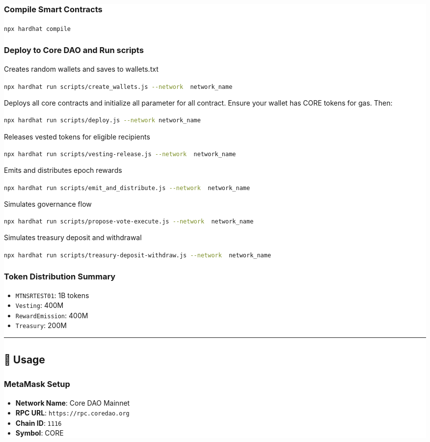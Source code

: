 ### Compile Smart Contracts

```bash
npx hardhat compile
```

### Deploy to Core DAO and Run scripts


Creates random wallets and saves to wallets.txt

```bash
npx hardhat run scripts/create_wallets.js --network  network_name 
```


Deploys all core contracts and initialize all parameter for all contract. Ensure your wallet has CORE tokens for gas. Then:
```bash
npx hardhat run scripts/deploy.js --network network_name
```

Releases vested tokens for eligible recipients
```bash
npx hardhat run scripts/vesting-release.js --network  network_name 
```


Emits and distributes epoch rewards
```bash
npx hardhat run scripts/emit_and_distribute.js --network  network_name 
```


Simulates governance flow
```bash
npx hardhat run scripts/propose-vote-execute.js --network  network_name 
```

Simulates treasury deposit and withdrawal
```bash
npx hardhat run scripts/treasury-deposit-withdraw.js --network  network_name 
```

### Token Distribution Summary

* `MTNSRTEST01`: 1B tokens
* `Vesting`: 400M
* `RewardEmission`: 400M
* `Treasury`: 200M

---

## 🧪 Usage

### MetaMask Setup

* **Network Name**: Core DAO Mainnet
* **RPC URL**: `https://rpc.coredao.org`
* **Chain ID**: `1116`
* **Symbol**: CORE
